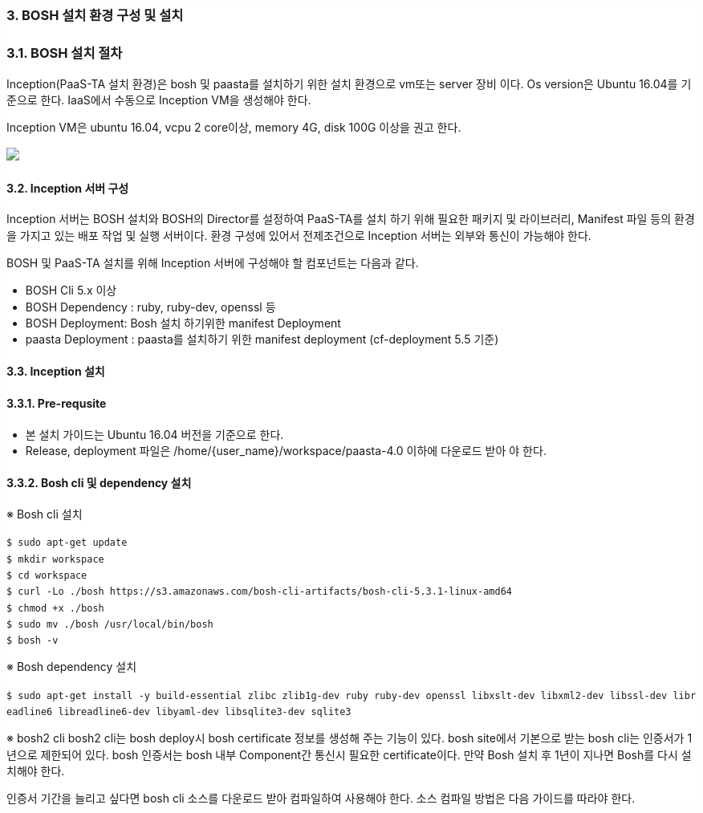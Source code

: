 ### 3. BOSH 설치 환경 구성 및 설치

### 3.1. BOSH 설치 절차

Inception\(PaaS-TA 설치 환경\)은 bosh 및 paasta를 설치하기 위한 설치 환경으로 vm또는 server 장비 이다. Os version은 Ubuntu 16.04를 기준으로 한다. IaaS에서 수동으로 Inception VM을 생성해야 한다.

Inception VM은 ubuntu 16.04, vcpu 2 core이상, memory 4G, disk 100G 이상을 권고 한다.

![](../.gitbook/assets/bosh-install-flow%20%286%29.png)

#### 3.2.    Inception 서버 구성

Inception 서버는 BOSH 설치와 BOSH의 Director를 설정하여 PaaS-TA를 설치 하기 위해 필요한 패키지 및 라이브러리, Manifest 파일 등의 환경을 가지고 있는 배포 작업 및 실행 서버이다. 환경 구성에 있어서 전제조건으로 Inception 서버는 외부와 통신이 가능해야 한다.

BOSH 및 PaaS-TA 설치를 위해 Inception 서버에 구성해야 할 컴포넌트는 다음과 같다.

* BOSH Cli 5.x 이상 
* BOSH Dependency : ruby, ruby-dev, openssl 등
* BOSH Deployment: Bosh 설치 하기위한 manifest Deployment  
* paasta Deployment : paasta를 설치하기 위한 manifest deployment \(cf-deployment 5.5 기준\)

#### 3.3.    Inception 설치

#### 3.3.1.    Pre-requsite

* 본 설치 가이드는 Ubuntu 16.04 버전을 기준으로 한다.
* Release, deployment 파일은 /home/{user\_name}/workspace/paasta-4.0 이하에 다운로드 받아 야 한다.

#### 3.3.2.    Bosh cli 및 dependency 설치

※ Bosh cli 설치

```text
$ sudo apt-get update
$ mkdir workspace
$ cd workspace
$ curl -Lo ./bosh https://s3.amazonaws.com/bosh-cli-artifacts/bosh-cli-5.3.1-linux-amd64
$ chmod +x ./bosh
$ sudo mv ./bosh /usr/local/bin/bosh
$ bosh -v
```

※ Bosh dependency 설치

```text
$ sudo apt-get install -y build-essential zlibc zlib1g-dev ruby ruby-dev openssl libxslt-dev libxml2-dev libssl-dev libreadline6 libreadline6-dev libyaml-dev libsqlite3-dev sqlite3
```

※ bosh2 cli bosh2 cli는 bosh deploy시 bosh certificate 정보를 생성해 주는 기능이 있다. bosh site에서 기본으로 받는 bosh cli는 인증서가 1년으로 제한되어 있다. bosh 인증서는 bosh 내부 Component간 통신시 필요한 certificate이다. 만약 Bosh 설치 후 1년이 지나면 Bosh를 다시 설치해야 한다.

인증서 기간을 늘리고 싶다면 bosh cli 소스를 다운로드 받아 컴파일하여 사용해야 한다. 소스 컴파일 방법은 다음 가이드를 따라야 한다.
